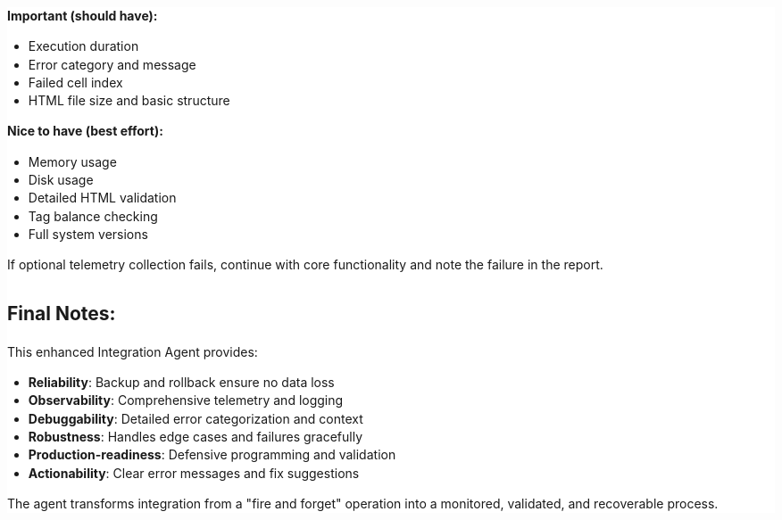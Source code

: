**Important (should have):**
- Execution duration
- Error category and message
- Failed cell index
- HTML file size and basic structure

**Nice to have (best effort):**
- Memory usage
- Disk usage
- Detailed HTML validation
- Tag balance checking
- Full system versions

If optional telemetry collection fails, continue with core functionality and note the failure in the report.

## Final Notes:

This enhanced Integration Agent provides:
- **Reliability**: Backup and rollback ensure no data loss
- **Observability**: Comprehensive telemetry and logging
- **Debuggability**: Detailed error categorization and context
- **Robustness**: Handles edge cases and failures gracefully
- **Production-readiness**: Defensive programming and validation
- **Actionability**: Clear error messages and fix suggestions

The agent transforms integration from a "fire and forget" operation into a monitored, validated, and recoverable process.

